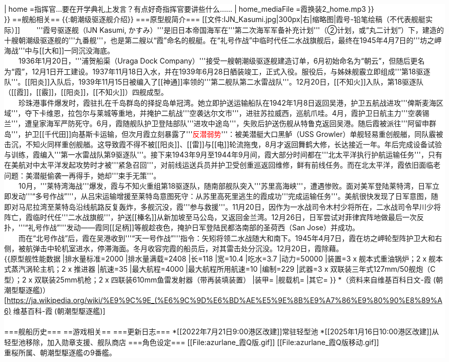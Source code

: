   | home =指挥官…要在开学典礼上发言？有点好奇指挥官要讲些什么……
  | home_mediaFile =霞换装2_home.mp3
  }}  
}}
==舰船相关==
{{:朝潮级驱逐舰介绍}}
===原型舰简介===
[[文件:IJN_Kasumi.jpg|300px|右|缩略图|霞号-铅笔绘稿（不代表舰艇实际）]]
　　'''霞号驱逐舰（IJN Kasumi, かすみ）'''是旧日本帝国海军在'''第二次海军军备补充计划'''（②计划，或“丸二计划”）下，建造的十艘朝潮级驱逐舰的'''九番舰'''，也是第二艘以“霞”命名的舰艇。在“礼号作战”中临时代任二水战旗舰后，最终在1945年4月7日的'''坊之岬海战'''中与[[大和]]一同沉没海底。<br>
　　1936年1月20日，'''浦贺船渠（Uraga Dock Company）'''接受一艘朝潮级驱逐舰建造订单，6月初始命名为“朝云”，但随后更名为“霞”，12月1日开工建设。1937年11月18日入水，并在1939年6月28日舾装竣工，正式入役。服役后，与姊妹舰霰立即组成'''第18驱逐队'''。[[阳炎]]入队后，1939年11月15日被编入了[[神通]]率领的'''第二舰队第二水雷战队'''。12月20日，[[不知火]]入队，第18驱逐队（[[霞]]，[[霰]]，[[阳炎]]，[[不知火]]）四舰成型。<br>
　　珍珠港事件爆发时，霞驻扎在千岛群岛的择捉岛单冠湾。她立即护送运输船队在1942年1月8日返回吴港，护卫五航战进攻'''俾斯麦海区域'''，夺下卡维恩，拉包尔与莱城等重地，并掩护二航战'''空袭达尔文市'''，进驻苏拉威西，巡航爪哇。4月，霞护卫日航主力'''空袭锡兰'''，遭皇家海军严防死守。6月，霞随舰队护卫登陆部队'''进攻中途岛'''，失败后护送伤舰从特鲁克返回吴港。随后霞被派往'''阿留申群岛'''，护卫[[千代田]]向基斯卡运输，但次月霞立刻暴露了'''<span style="color:red;">反潜弱势</span>'''：被美潜艇大口黑鲈（USS Growler）单舰轻易重创舰艏，同队霰被击沉，不知火同样重创舰艏。这导致霞不得不被[[阳炎]]、[[雷]]与[[电]]轮流拖曳，8月才返回舞鹤大修，长达接近一年。年后完成设备试验与训练，霞编入'''第一水雷战队第9驱逐队'''。接下来1943年9月至1944年9月间，霞大部分时间都在'''北太平洋执行护航运输任务'''，只有在美航对中太平洋发起攻势时才被'''紧急召回'''，对前线运送兵员并护卫受创重巡返回维修，鲜有前线任务。而在北太平洋，霞依旧面临老问题：美潜艇偷袭一再得手，她却'''束手无策'''。<br>
　　10月，'''莱特湾海战'''爆发，霞与不知火重组第18驱逐队，随南部舰队突入'''苏里高海峡'''，遭遇惨败。面对美军登陆莱特湾，日军立即发动'''“多号作战”'''，从吕宋运输增援至莱特岛意图死守：从苏里高死里逃生的霞成功'''完成运输任务'''。美航很快发现了日军意图，随即对马尼拉湾至莱特岛沿线航路反复轰炸，多舰沉没，霞'''参与救援'''。11月20日，因作为一水战司令木村少将所在，二水战司令早川少将阵亡，霞临时代任'''二水战旗舰'''，护送[[榛名]]从新加坡至马公岛，又返回金兰湾。12月26日，日军尝试对菲律宾阵地做最后一次反扑，'''“礼号作战”'''发动——霞同[[足柄]]等舰趁夜色，掩护日军登陆民都洛南部的圣荷西（San Jose）并成功。<br>
　　而在“北号作战”后，霞在吴港收到'''“天一号作战”'''指令：矢矧将领二水战随大和南下。1945年4月7日，霞在坊之岬轮型阵护卫大和右侧，被航弹击中轮机室进水，停滞海面。冬月收容完霞的船员后，对其雷击处分沉没。12月20日，霞除藉。<br>
{{原型舰性能数据
|排水量标准=2000
|排水量满载=2408
|长=118
|宽=10.4
|吃水=3.7
|动力=50000
|装置=3 x 舰本式重油锅炉；2 x 舰本式蒸汽涡轮主机；2 x 推进器
|航速=35
|最大航程=4000
|最大航程所用航速=10
|编制=229
|武器=3 x 双联装三年式127mm/50舰炮（C型）；2 x 双联装25mm机枪；2 x 四联装610mm鱼雷发射器（带再装填装置）
|装甲=
|舰载机=
|其它=
}}
*（资料来自维基百科日文-霞 (朝潮型駆逐艦)）<ref>[https://ja.wikipedia.org/wiki/%E9%9C%9E_(%E6%9C%9D%E6%BD%AE%E5%9E%8B%E9%A7%86%E9%80%90%E8%89%A6) 维基百科-霞 (朝潮型駆逐艦)]</ref><br><br>
===舰船历史===
==游戏相关==
===更新日志===
*[[2022年7月21日9:00港区改建]]常驻轻型池
*[[2025年1月16日10:00港区改建]]从轻型池移除，加入勋章支援、舰队商店
===角色设定===
[[File:azurlane_霞Q版.gif]]  [[File:azurlane_霞Q版移动.gif]]<br>
重桜所属、朝潮型駆逐艦の9番艦。<br>